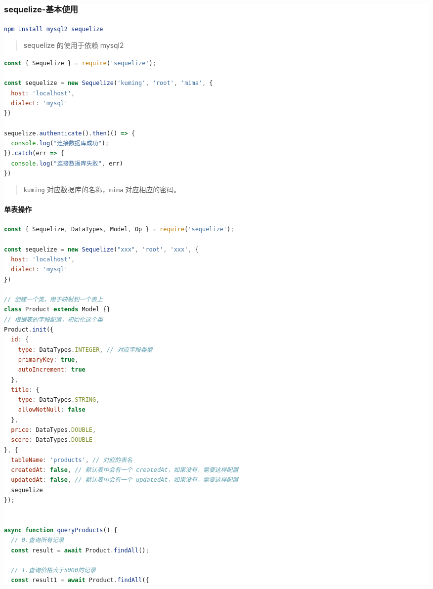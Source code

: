 

### sequelize-基本使用

```elm
npm install mysql2 sequelize
```

>  sequelize 的使用于依赖 mysql2

```javascript
const { Sequelize } = require('sequelize');

const sequelize = new Sequelize('kuming', 'root', 'mima', {
  host: 'localhost',
  dialect: 'mysql'
})

sequelize.authenticate().then(() => {
  console.log("连接数据库成功");
}).catch(err => {
  console.log("连接数据库失败", err)
})
```

> `kuming` 对应数据库的名称，`mima` 对应相应的密码。 



#### 单表操作

```javascript
const { Sequelize, DataTypes, Model, Op } = require('sequelize');

const sequelize = new Sequelize("xxx", 'root', 'xxx', {
  host: 'localhost',
  dialect: 'mysql'
})

// 创建一个类，用于映射到一个表上
class Product extends Model {}
// 根据表的字段配置，初始化这个类
Product.init({
  id: {
    type: DataTypes.INTEGER, // 对应字段类型
    primaryKey: true,
    autoIncrement: true
  },
  title: {
    type: DataTypes.STRING,
    allowNotNull: false
  },
  price: DataTypes.DOUBLE,
  score: DataTypes.DOUBLE
}, {
  tableName: 'products', // 对应的表名
  createdAt: false, // 默认表中会有一个 createdAt，如果没有，需要这样配置
  updatedAt: false, // 默认表中会有一个 updatedAt，如果没有，需要这样配置
  sequelize
});


async function queryProducts() {
  // 0.查询所有记录
  const result = await Product.findAll();
    
  // 1.查询价格大于5000的记录
  const result1 = await Product.findAll({
```